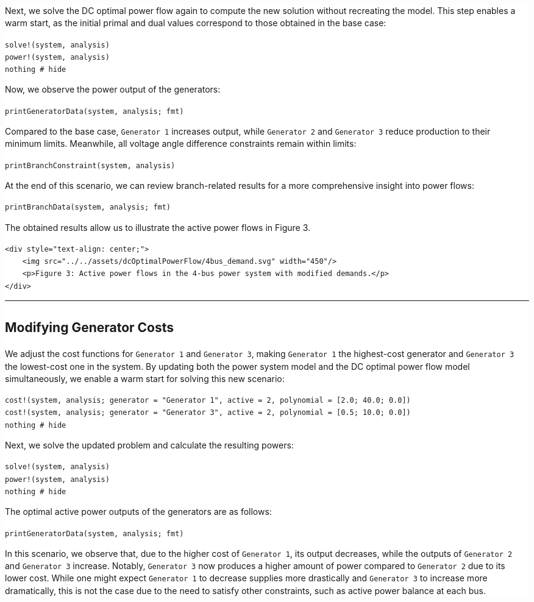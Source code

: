 Next, we solve the DC optimal power flow again to compute the new solution without recreating the model. This step enables a warm start, as the initial primal and dual values correspond to those obtained in the base case:
```@example 4bus
solve!(system, analysis)
power!(system, analysis)
nothing # hide
```

Now, we observe the power output of the generators:
```@example 4bus
printGeneratorData(system, analysis; fmt)
```
Compared to the base case, `Generator 1` increases output, while `Generator 2` and `Generator 3` reduce production to their minimum limits. Meanwhile, all voltage angle difference constraints remain within limits:
```@example 4bus
printBranchConstraint(system, analysis)
```

At the end of this scenario, we can review branch-related results for a more comprehensive insight into power flows:
```@example 4bus
printBranchData(system, analysis; fmt)
```

The obtained results allow us to illustrate the active power flows in Figure 3.
```@raw html
<div style="text-align: center;">
    <img src="../../assets/dcOptimalPowerFlow/4bus_demand.svg" width="450"/>
    <p>Figure 3: Active power flows in the 4-bus power system with modified demands.</p>
</div>
```

---

## Modifying Generator Costs
We adjust the cost functions for `Generator 1` and `Generator 3`, making `Generator 1` the highest-cost generator and `Generator 3` the lowest-cost one in the system. By updating both the power system model and the DC optimal power flow model simultaneously, we enable a warm start for solving this new scenario:
```@example 4bus
cost!(system, analysis; generator = "Generator 1", active = 2, polynomial = [2.0; 40.0; 0.0])
cost!(system, analysis; generator = "Generator 3", active = 2, polynomial = [0.5; 10.0; 0.0])
nothing # hide
```

Next, we solve the updated problem and calculate the resulting powers:
```@example 4bus
solve!(system, analysis)
power!(system, analysis)
nothing # hide
```

The optimal active power outputs of the generators are as follows:
```@example 4bus
printGeneratorData(system, analysis; fmt)
```
In this scenario, we observe that, due to the higher cost of `Generator 1`, its output decreases, while the outputs of `Generator 2` and `Generator 3` increase. Notably, `Generator 3` now produces a higher amount of power compared to `Generator 2` due to its lower cost. While one might expect `Generator 1` to decrease supplies more drastically and `Generator 3` to increase more dramatically, this is not the case due to the need to satisfy other constraints, such as active power balance at each bus.
